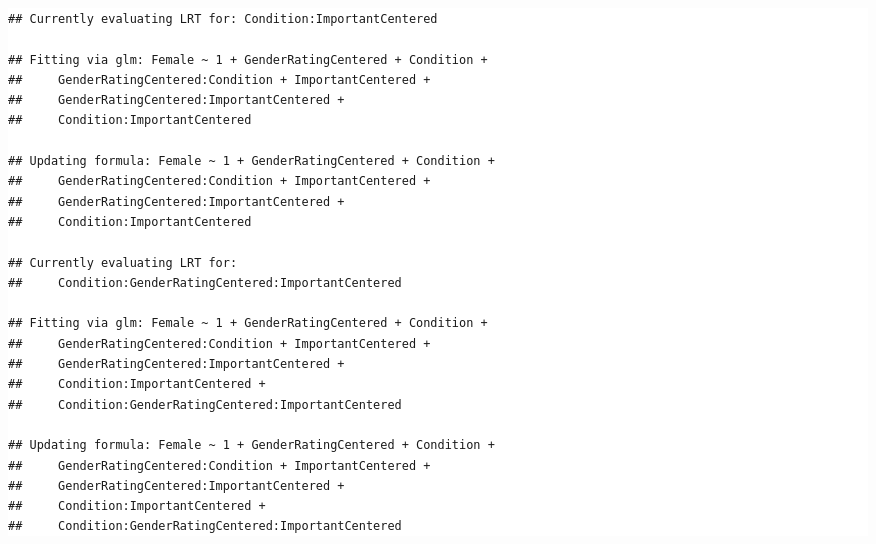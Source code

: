     ## Currently evaluating LRT for: Condition:ImportantCentered

    ## Fitting via glm: Female ~ 1 + GenderRatingCentered + Condition +
    ##     GenderRatingCentered:Condition + ImportantCentered +
    ##     GenderRatingCentered:ImportantCentered +
    ##     Condition:ImportantCentered

    ## Updating formula: Female ~ 1 + GenderRatingCentered + Condition +
    ##     GenderRatingCentered:Condition + ImportantCentered +
    ##     GenderRatingCentered:ImportantCentered +
    ##     Condition:ImportantCentered

    ## Currently evaluating LRT for:
    ##     Condition:GenderRatingCentered:ImportantCentered

    ## Fitting via glm: Female ~ 1 + GenderRatingCentered + Condition +
    ##     GenderRatingCentered:Condition + ImportantCentered +
    ##     GenderRatingCentered:ImportantCentered +
    ##     Condition:ImportantCentered +
    ##     Condition:GenderRatingCentered:ImportantCentered

    ## Updating formula: Female ~ 1 + GenderRatingCentered + Condition +
    ##     GenderRatingCentered:Condition + ImportantCentered +
    ##     GenderRatingCentered:ImportantCentered +
    ##     Condition:ImportantCentered +
    ##     Condition:GenderRatingCentered:ImportantCentered
